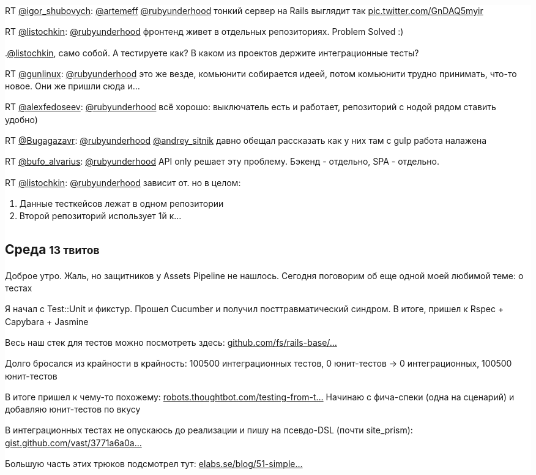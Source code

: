 RT <a href="https://twitter.com/igor_shubovych" title="Igor Shubovych">@igor_shubovych</a>: <a href="https://twitter.com/artemeff" title="Yuri Artemev">@artemeff</a> <a href="https://twitter.com/rubyunderhood" title="Ruby Разработчик">@rubyunderhood</a> тонкий сервер на Rails выглядит так <a href="http://t.co/GnDAQ5myir">pic.twitter.com/GnDAQ5myir</a>

RT <a href="https://twitter.com/listochkin" title="Андрей Листочкин">@listochkin</a>: <a href="https://twitter.com/rubyunderhood" title="Ruby Разработчик">@rubyunderhood</a> фронтенд живет в отдельных репозиториях. Problem Solved :)

.<a href="https://twitter.com/listochkin" title="Андрей Листочкин">@listochkin</a>, само собой. А тестируете как? В каком из проектов держите интеграционные тесты?

RT <a href="https://twitter.com/gunlinux" title="Vladimir, 13th">@gunlinux</a>: <a href="https://twitter.com/rubyunderhood" title="Ruby Разработчик">@rubyunderhood</a> это же везде, комьюнити собирается идеей, потом комьюнити трудно принимать, что-то новое. Они же пришли сюда и…

RT <a href="https://twitter.com/alexfedoseev" title="Alex">@alexfedoseev</a>: <a href="https://twitter.com/rubyunderhood" title="Ruby Разработчик">@rubyunderhood</a> всё хорошо: выключатель есть и работает, репозиторий с нодой рядом ставить удобно)

RT <a href="https://twitter.com/Bugagazavr" title="Bugagazavr">@Bugagazavr</a>: <a href="https://twitter.com/rubyunderhood" title="Ruby Разработчик">@rubyunderhood</a> <a href="https://twitter.com/andrey_sitnik" title="Андрей Ситник">@andrey_sitnik</a> давно обещал рассказать как у них там с gulp работа налажена

RT <a href="https://twitter.com/bufo_alvarius" title="Sergey Ponomarev">@bufo_alvarius</a>: <a href="https://twitter.com/rubyunderhood" title="Ruby Разработчик">@rubyunderhood</a> API only решает эту проблему. Бэкенд - отдельно, SPA - отдельно.

RT <a href="https://twitter.com/listochkin" title="Андрей Листочкин">@listochkin</a>: <a href="https://twitter.com/rubyunderhood" title="Ruby Разработчик">@rubyunderhood</a> зависит от. но в целом:
1. Данные тесткейсов лежат в одном репозитории
2. Второй репозиторий использует 1й к…

## Среда <small>13 твитов</small>

Доброе утро. Жаль, но защитников у Assets Pipeline не нашлось. Сегодня поговорим об еще одной моей любимой теме: о тестах

Я начал с Test::Unit и фикстур. Прошел Cucumber и получил посттравматический синдром. В итоге, пришел к Rspec + Capybara + Jasmine

Весь наш стек для тестов можно посмотреть здесь: <a href="https://t.co/iwf2M50Gxf">github.com/fs/rails-base/…</a>

Долго бросался из крайности в крайность: 100500 интеграционных тестов, 0 юнит-тестов -&gt; 0 интеграционных, 100500 юнит-тестов

В итоге пришел к чему-то похожему: <a href="https://t.co/QBuQw0kw7s">robots.thoughtbot.com/testing-from-t…</a> Начинаю с фича-спеки (одна на сценарий) и добавляю юнит-тестов по вкусу

В интеграционных тестах не опускаюсь до реализации и пишу на псевдо-DSL (почти site_prism): <a href="https://t.co/0akHFhCPea">gist.github.com/vast/3771a6a0a…</a>

Большую часть этих трюков подсмотрел тут: <a href="http://t.co/ZYS5bi2E9n">elabs.se/blog/51-simple…</a>
